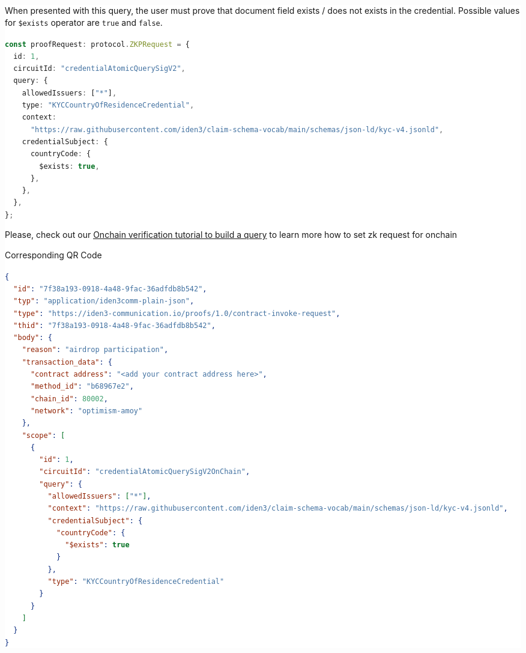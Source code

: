 When presented with this query, the user must prove that document field exists / does not exists in the credential.
Possible values for `$exists` operator are `true` and `false`.

<Tabs>
<TabItem value="off-chain">

```ts
const proofRequest: protocol.ZKPRequest = {
  id: 1,
  circuitId: "credentialAtomicQuerySigV2",
  query: {
    allowedIssuers: ["*"],
    type: "KYCCountryOfResidenceCredential",
    context:
      "https://raw.githubusercontent.com/iden3/claim-schema-vocab/main/schemas/json-ld/kyc-v4.jsonld",
    credentialSubject: {
      countryCode: {
        $exists: true,
      },
    },
  },
};
```

</TabItem>
<TabItem value="on-chain">

Please, check out our [<ins>Onchain verification tutorial to build a query</ins>](/docs/verifier/on-chain-verification/overview.md) to learn more how to set zk request for onchain

Corresponding QR Code

```json
{
  "id": "7f38a193-0918-4a48-9fac-36adfdb8b542",
  "typ": "application/iden3comm-plain-json",
  "type": "https://iden3-communication.io/proofs/1.0/contract-invoke-request",
  "thid": "7f38a193-0918-4a48-9fac-36adfdb8b542",
  "body": {
    "reason": "airdrop participation",
    "transaction_data": {
      "contract address": "<add your contract address here>",
      "method_id": "b68967e2",
      "chain_id": 80002,
      "network": "optimism-amoy"
    },
    "scope": [
      {
        "id": 1,
        "circuitId": "credentialAtomicQuerySigV2OnChain",
        "query": {
          "allowedIssuers": ["*"],
          "context": "https://raw.githubusercontent.com/iden3/claim-schema-vocab/main/schemas/json-ld/kyc-v4.jsonld",
          "credentialSubject": {
            "countryCode": {
              "$exists": true
            }
          },
          "type": "KYCCountryOfResidenceCredential"
        }
      }
    ]
  }
}
```